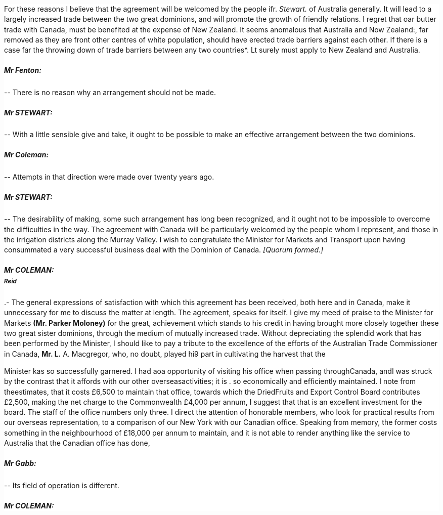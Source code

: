 For these reasons I believe that the agreement will be welcomed by the people ifr.  *Stewart.*  of Australia generally. It will lead to a largely increased trade between the two great dominions, and will promote the growth of friendly relations. I regret that oar butter trade with Canada, must be benefited at the expense of New Zealand. It seems anomalous that Australia and Now Zealand:, far removed as they are front other centres of white population, should have erected trade barriers against each other. If there is a case far the throwing down of trade barriers between any two countries^.  Lt  surely must apply to New Zealand and Australia. 

##### Mr Fenton:

-- There is no reason why an arrangement should not be made. 

##### Mr STEWART:

-- With a little sensible give and take, it ought to be possible to make an effective arrangement between the two dominions. 

##### Mr Coleman:

-- Attempts in that direction were made over twenty years ago. 

##### Mr STEWART:

-- The desirability of making, some such arrangement has long been recognized, and it ought not to be impossible to overcome the difficulties in the way. The agreement with Canada will be particularly welcomed by the people whom I represent, and those in the irrigation districts along the Murray Valley. I wish to congratulate the Minister for Markets and Transport upon having consummated a very successful business deal with the Dominion of Canada.  *[Quorum formed.]* 

##### Mr COLEMAN:<br><small class="text-muted">Reid</small>

.- The general expressions of satisfaction with which this agreement has been received, both here and in Canada, make it unnecessary for me to discuss the matter at length. The agreement, speaks for itself. I give my meed of praise to the Minister for Markets  **(Mr. Parker Moloney)**  for the great, achievement which stands to his credit in having brought more closely together these two great sister dominions, through the medium of mutually increased trade. Without depreciating the splendid work that has been performed by the Minister, I should like to pay a tribute to the excellence of the efforts of the Australian Trade Commissioner in Canada,  **Mr. L.**  A. Macgregor, who, no doubt, played hi9 part in cultivating the harvest that the 

Minister kas so successfully garnered. I had aoa opportunity of visiting his office when passing throughCanada, andI was struck by the contrast that it affords with our other overseasactivities; it is . so economically and efficiently maintained. I note from theestimates, that it costs £6,500 to maintain that office, towards which the DriedFruits and Export Control Board contributes £2,500, making the net charge to the Commonwealth £4,000 per annum, I suggest that that is an excellent investment for the board. The staff of the office numbers only three. I direct the attention of honorable members, who look for practical results from our overseas representation, to a comparison of our New York with our Canadian office. Speaking from memory, the former costs something in the neighbourhood of £18,000 per annum to maintain, and it is not able to render anything like the service to Australia that the Canadian office has done, 

##### Mr Gabb:

-- Its field of operation is different. 

##### Mr COLEMAN:
